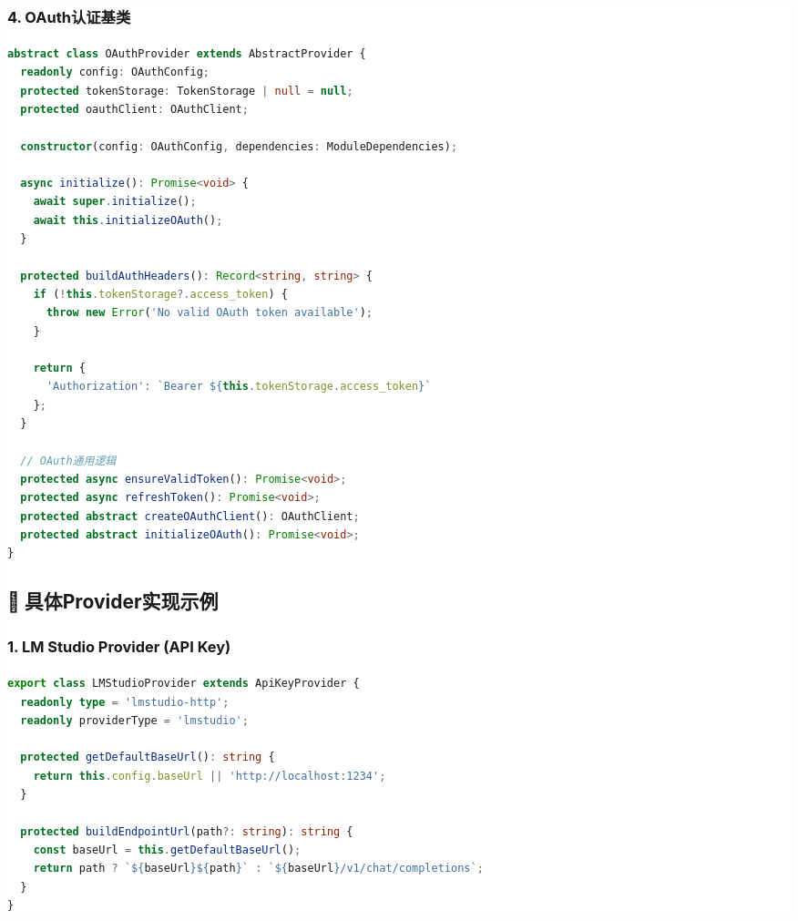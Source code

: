 ### 4. OAuth认证基类

```typescript
abstract class OAuthProvider extends AbstractProvider {
  readonly config: OAuthConfig;
  protected tokenStorage: TokenStorage | null = null;
  protected oauthClient: OAuthClient;

  constructor(config: OAuthConfig, dependencies: ModuleDependencies);

  async initialize(): Promise<void> {
    await super.initialize();
    await this.initializeOAuth();
  }

  protected buildAuthHeaders(): Record<string, string> {
    if (!this.tokenStorage?.access_token) {
      throw new Error('No valid OAuth token available');
    }

    return {
      'Authorization': `Bearer ${this.tokenStorage.access_token}`
    };
  }

  // OAuth通用逻辑
  protected async ensureValidToken(): Promise<void>;
  protected async refreshToken(): Promise<void>;
  protected abstract createOAuthClient(): OAuthClient;
  protected abstract initializeOAuth(): Promise<void>;
}
```

## 🚀 具体Provider实现示例

### 1. LM Studio Provider (API Key)

```typescript
export class LMStudioProvider extends ApiKeyProvider {
  readonly type = 'lmstudio-http';
  readonly providerType = 'lmstudio';

  protected getDefaultBaseUrl(): string {
    return this.config.baseUrl || 'http://localhost:1234';
  }

  protected buildEndpointUrl(path?: string): string {
    const baseUrl = this.getDefaultBaseUrl();
    return path ? `${baseUrl}${path}` : `${baseUrl}/v1/chat/completions`;
  }
}
```

